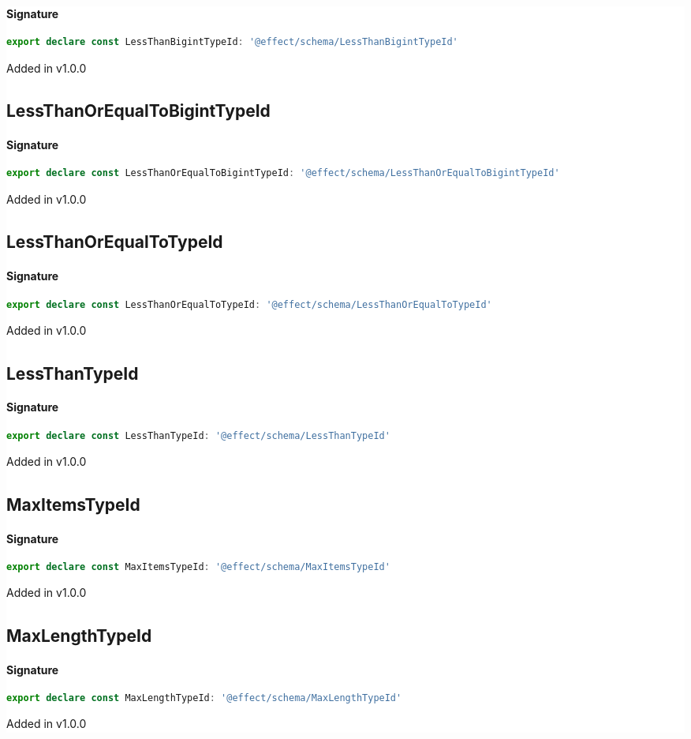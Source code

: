 **Signature**

```ts
export declare const LessThanBigintTypeId: '@effect/schema/LessThanBigintTypeId'
```

Added in v1.0.0

## LessThanOrEqualToBigintTypeId

**Signature**

```ts
export declare const LessThanOrEqualToBigintTypeId: '@effect/schema/LessThanOrEqualToBigintTypeId'
```

Added in v1.0.0

## LessThanOrEqualToTypeId

**Signature**

```ts
export declare const LessThanOrEqualToTypeId: '@effect/schema/LessThanOrEqualToTypeId'
```

Added in v1.0.0

## LessThanTypeId

**Signature**

```ts
export declare const LessThanTypeId: '@effect/schema/LessThanTypeId'
```

Added in v1.0.0

## MaxItemsTypeId

**Signature**

```ts
export declare const MaxItemsTypeId: '@effect/schema/MaxItemsTypeId'
```

Added in v1.0.0

## MaxLengthTypeId

**Signature**

```ts
export declare const MaxLengthTypeId: '@effect/schema/MaxLengthTypeId'
```

Added in v1.0.0
